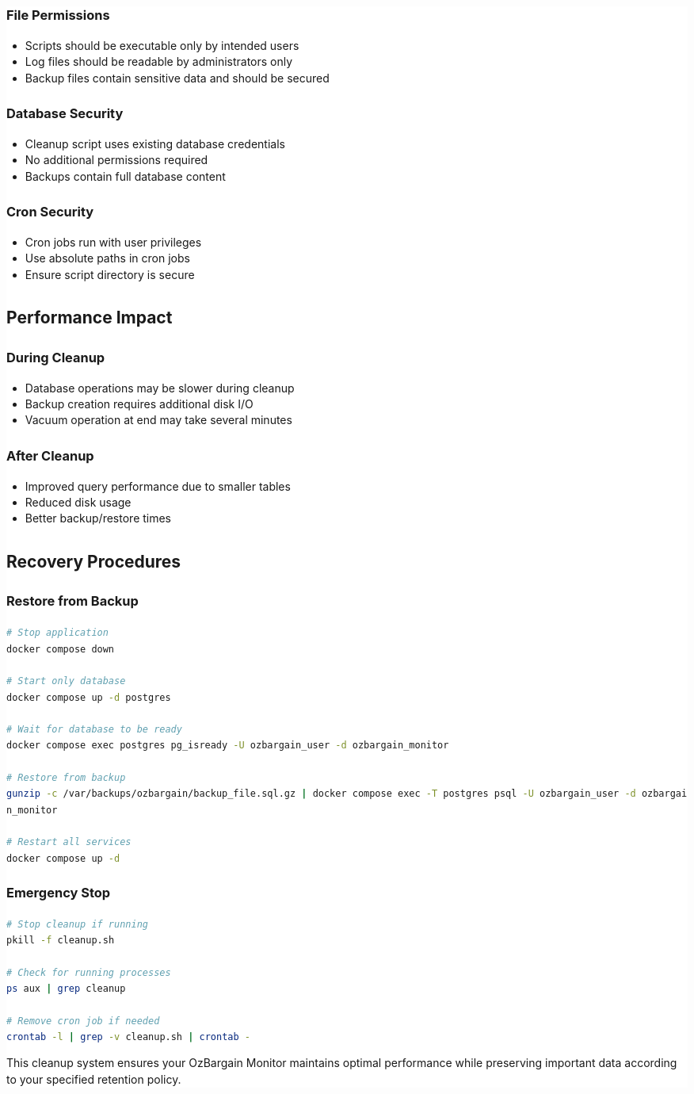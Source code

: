 ### File Permissions
- Scripts should be executable only by intended users
- Log files should be readable by administrators only
- Backup files contain sensitive data and should be secured

### Database Security
- Cleanup script uses existing database credentials
- No additional permissions required
- Backups contain full database content

### Cron Security
- Cron jobs run with user privileges
- Use absolute paths in cron jobs
- Ensure script directory is secure

## Performance Impact

### During Cleanup
- Database operations may be slower during cleanup
- Backup creation requires additional disk I/O
- Vacuum operation at end may take several minutes

### After Cleanup
- Improved query performance due to smaller tables
- Reduced disk usage
- Better backup/restore times

## Recovery Procedures

### Restore from Backup
```bash
# Stop application
docker compose down

# Start only database
docker compose up -d postgres

# Wait for database to be ready
docker compose exec postgres pg_isready -U ozbargain_user -d ozbargain_monitor

# Restore from backup
gunzip -c /var/backups/ozbargain/backup_file.sql.gz | docker compose exec -T postgres psql -U ozbargain_user -d ozbargain_monitor

# Restart all services
docker compose up -d
```

### Emergency Stop
```bash
# Stop cleanup if running
pkill -f cleanup.sh

# Check for running processes
ps aux | grep cleanup

# Remove cron job if needed
crontab -l | grep -v cleanup.sh | crontab -
```

This cleanup system ensures your OzBargain Monitor maintains optimal performance while preserving important data according to your specified retention policy.